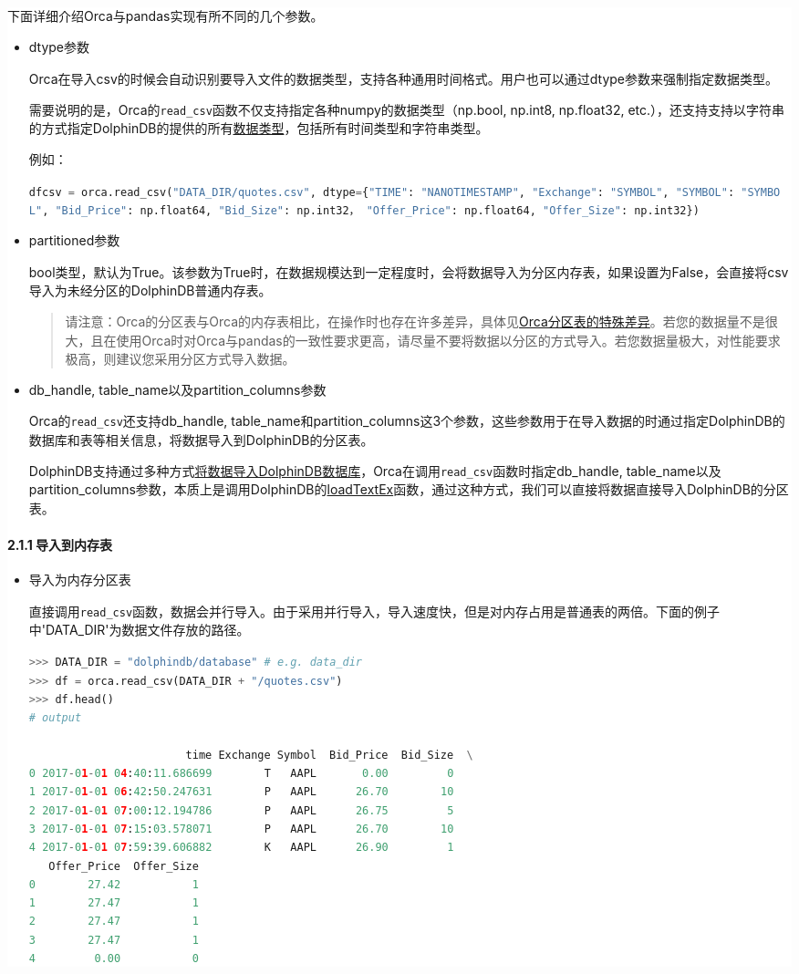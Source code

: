 下面详细介绍Orca与pandas实现有所不同的几个参数。

- dtype参数

   Orca在导入csv的时候会自动识别要导入文件的数据类型，支持各种通用时间格式。用户也可以通过dtype参数来强制指定数据类型。

   需要说明的是，Orca的`read_csv`函数不仅支持指定各种numpy的数据类型（np.bool, np.int8, np.float32, etc.），还支持支持以字符串的方式指定DolphinDB的提供的所有[数据类型](https://www.dolphindb.cn/cn/help/DataType.html)，包括所有时间类型和字符串类型。
      
   例如：
      
   ```Python
   dfcsv = orca.read_csv("DATA_DIR/quotes.csv", dtype={"TIME": "NANOTIMESTAMP", "Exchange": "SYMBOL", "SYMBOL": "SYMBOL", "Bid_Price": np.float64, "Bid_Size": np.int32， "Offer_Price": np.float64, "Offer_Size": np.int32})
   ```

- partitioned参数 

   bool类型，默认为True。该参数为True时，在数据规模达到一定程度时，会将数据导入为分区内存表，如果设置为False，会直接将csv导入为未经分区的DolphinDB普通内存表。

   > 请注意：Orca的分区表与Orca的内存表相比，在操作时也存在许多差异，具体见[Orca分区表的特殊差异](https://github.com/dolphindb/Orca/blob/master/tutorial_cn/api_differences.md#82-orca%E5%88%86%E5%8C%BA%E8%A1%A8%E7%9A%84%E7%89%B9%E6%AE%8A%E5%B7%AE%E5%BC%82)。若您的数据量不是很大，且在使用Orca时对Orca与pandas的一致性要求更高，请尽量不要将数据以分区的方式导入。若您数据量极大，对性能要求极高，则建议您采用分区方式导入数据。

- db_handle, table_name以及partition_columns参数

   Orca的`read_csv`还支持db_handle, table_name和partition_columns这3个参数，这些参数用于在导入数据的时通过指定DolphinDB的数据库和表等相关信息，将数据导入到DolphinDB的分区表。

   DolphinDB支持通过多种方式[将数据导入DolphinDB数据库](https://github.com/dolphindb/Tutorials_CN/blob/master/import_data.md)，Orca在调用`read_csv`函数时指定db_handle, table_name以及partition_columns参数，本质上是调用DolphinDB的[loadTextEx](https://www.dolphindb.cn/cn/help/loadTextEx.html)函数，通过这种方式，我们可以直接将数据直接导入DolphinDB的分区表。

#### 2.1.1 导入到内存表 

- 导入为内存分区表

   直接调用`read_csv`函数，数据会并行导入。由于采用并行导入，导入速度快，但是对内存占用是普通表的两倍。下面的例子中'DATA_DIR'为数据文件存放的路径。

   ```Python
   >>> DATA_DIR = "dolphindb/database" # e.g. data_dir
   >>> df = orca.read_csv(DATA_DIR + "/quotes.csv")
   >>> df.head()
   # output

                           time Exchange Symbol  Bid_Price  Bid_Size  \
   0 2017-01-01 04:40:11.686699        T   AAPL       0.00         0   
   1 2017-01-01 06:42:50.247631        P   AAPL      26.70        10   
   2 2017-01-01 07:00:12.194786        P   AAPL      26.75         5   
   3 2017-01-01 07:15:03.578071        P   AAPL      26.70        10   
   4 2017-01-01 07:59:39.606882        K   AAPL      26.90         1   
      Offer_Price  Offer_Size  
   0        27.42           1  
   1        27.47           1  
   2        27.47           1  
   3        27.47           1  
   4         0.00           0  
   ```
